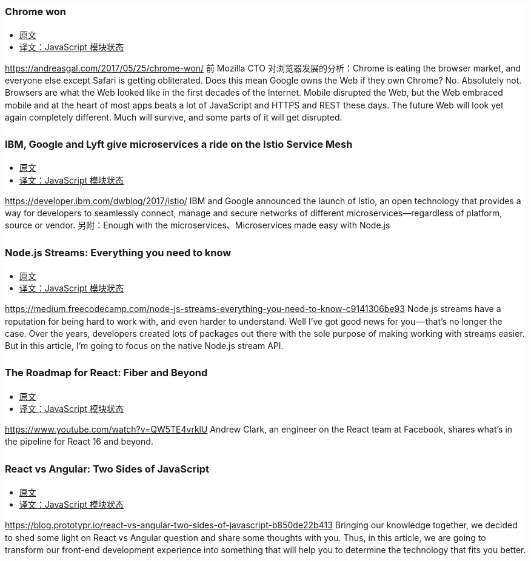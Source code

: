 ### Chrome won

* [原文](https://medium.com/webpack/the-state-of-javascript-modules-4636d1774358)
* [译文：JavaScript 模块状态](./the-state-of-javascript-modules.md)

https://andreasgal.com/2017/05/25/chrome-won/
前 Mozilla CTO 对浏览器发展的分析：Chrome is eating the browser market, and everyone else except Safari is getting obliterated. Does this mean Google owns the Web if they own Chrome? No. Absolutely not. Browsers are what the Web looked like in the first decades of the Internet. Mobile disrupted the Web, but the Web embraced mobile and at the heart of most apps beats a lot of JavaScript and HTTPS and REST these days. The future Web will look yet again completely different. Much will survive, and some parts of it will get disrupted.

### IBM, Google and Lyft give microservices a ride on the Istio Service Mesh

* [原文](https://medium.com/webpack/the-state-of-javascript-modules-4636d1774358)
* [译文：JavaScript 模块状态](./the-state-of-javascript-modules.md)

https://developer.ibm.com/dwblog/2017/istio/
IBM and Google announced the launch of Istio, an open technology that provides a way for developers to seamlessly connect, manage and secure networks of different microservices—regardless of platform, source or vendor. 另附：Enough with the microservices、Microservices made easy with Node.js

### Node.js Streams: Everything you need to know

* [原文](https://medium.com/webpack/the-state-of-javascript-modules-4636d1774358)
* [译文：JavaScript 模块状态](./the-state-of-javascript-modules.md)

https://medium.freecodecamp.com/node-js-streams-everything-you-need-to-know-c9141306be93
Node.js streams have a reputation for being hard to work with, and even harder to understand. Well I’ve got good news for you — that’s no longer the case. Over the years, developers created lots of packages out there with the sole purpose of making working with streams easier. But in this article, I’m going to focus on the native Node.js stream API.

### The Roadmap for React: Fiber and Beyond

* [原文](https://medium.com/webpack/the-state-of-javascript-modules-4636d1774358)
* [译文：JavaScript 模块状态](./the-state-of-javascript-modules.md)

https://www.youtube.com/watch?v=QW5TE4vrklU
Andrew Clark, an engineer on the React team at Facebook, shares what’s in the pipeline for React 16 and beyond.

### React vs Angular: Two Sides of JavaScript

* [原文](https://medium.com/webpack/the-state-of-javascript-modules-4636d1774358)
* [译文：JavaScript 模块状态](./the-state-of-javascript-modules.md)

https://blog.prototypr.io/react-vs-angular-two-sides-of-javascript-b850de22b413
Bringing our knowledge together, we decided to shed some light on React vs Angular question and share some thoughts with you. Thus, in this article, we are going to transform our front-end development experience into something that will help you to determine the technology that fits you better.
